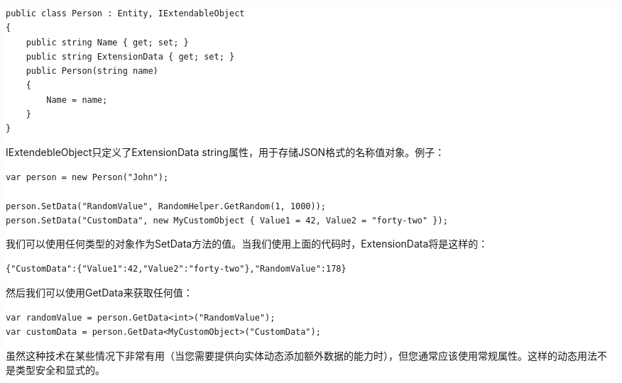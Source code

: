 ```
public class Person : Entity, IExtendableObject
{
    public string Name { get; set; }
    public string ExtensionData { get; set; }
    public Person(string name)
    {
        Name = name;
    }
}
```
IExtendebleObject只定义了ExtensionData string属性，用于存储JSON格式的名称值对象。例子：
```
var person = new Person("John");

person.SetData("RandomValue", RandomHelper.GetRandom(1, 1000));
person.SetData("CustomData", new MyCustomObject { Value1 = 42, Value2 = "forty-two" });
```

我们可以使用任何类型的对象作为SetData方法的值。当我们使用上面的代码时，ExtensionData将是这样的：

```
{"CustomData":{"Value1":42,"Value2":"forty-two"},"RandomValue":178}
```

然后我们可以使用GetData来获取任何值：

```
var randomValue = person.GetData<int>("RandomValue");
var customData = person.GetData<MyCustomObject>("CustomData");
```
虽然这种技术在某些情况下非常有用（当您需要提供向实体动态添加额外数据的能力时），但您通常应该使用常规属性。这样的动态用法不是类型安全和显式的。
